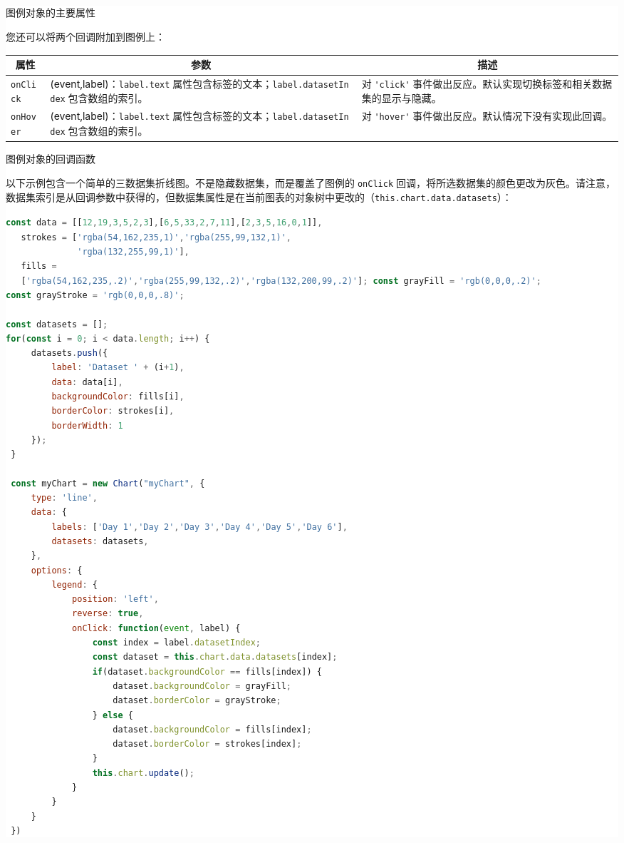 图例对象的主要属性

您还可以将两个回调附加到图例上：

| **属性** | **参数** | **描述** |
| --- | --- | --- |
| `onClick` | (event,label)：`label.text` 属性包含标签的文本；`label.datasetIndex` 包含数组的索引。 | 对 `'click'` 事件做出反应。默认实现切换标签和相关数据集的显示与隐藏。 |
| `onHover` | (event,label)：`label.text` 属性包含标签的文本；`label.datasetIndex` 包含数组的索引。 | 对 `'hover'` 事件做出反应。默认情况下没有实现此回调。 |

图例对象的回调函数

以下示例包含一个简单的三数据集折线图。不是隐藏数据集，而是覆盖了图例的 `onClick` 回调，将所选数据集的颜色更改为灰色。请注意，数据集索引是从回调参数中获得的，但数据集属性是在当前图表的对象树中更改的（`this.chart.data.datasets`）：

```js
const data = [[12,19,3,5,2,3],[6,5,33,2,7,11],[2,3,5,16,0,1]],
   strokes = ['rgba(54,162,235,1)','rgba(255,99,132,1)', 
              'rgba(132,255,99,1)'],
   fills =  
   ['rgba(54,162,235,.2)','rgba(255,99,132,.2)','rgba(132,200,99,.2)']; const grayFill = 'rgb(0,0,0,.2)';
const grayStroke = 'rgb(0,0,0,.8)';

const datasets = [];
for(const i = 0; i < data.length; i++) {
     datasets.push({
         label: 'Dataset ' + (i+1),
         data: data[i],
         backgroundColor: fills[i],
         borderColor: strokes[i],
         borderWidth: 1
     });
 }

 const myChart = new Chart("myChart", {
     type: 'line',
     data: {
         labels: ['Day 1','Day 2','Day 3','Day 4','Day 5','Day 6'],
         datasets: datasets,
     },
     options: {
         legend: {
             position: 'left',
             reverse: true,
             onClick: function(event, label) {
                 const index = label.datasetIndex;
                 const dataset = this.chart.data.datasets[index];
                 if(dataset.backgroundColor == fills[index]) {
                     dataset.backgroundColor = grayFill;
                     dataset.borderColor = grayStroke;
                 } else {
                     dataset.backgroundColor = fills[index];
                     dataset.borderColor = strokes[index];
                 }
                 this.chart.update();
             }
         }
     }
 })
```
